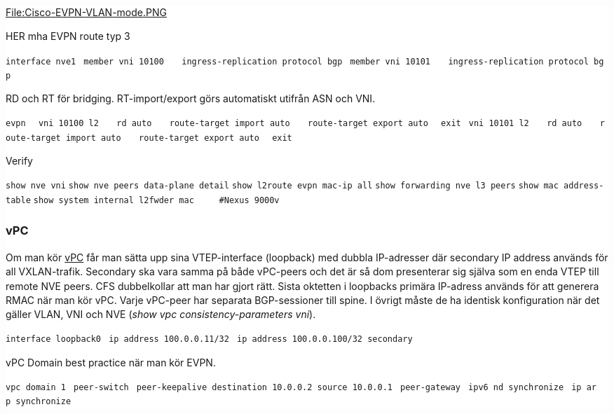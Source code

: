 [<File:Cisco-EVPN-VLAN-mode.PNG>](/File:Cisco-EVPN-VLAN-mode.PNG "wikilink")

</div>
</div>

HER mha EVPN route typ 3

`interface nve1`
` member vni 10100`
`   ingress-replication protocol bgp`
` member vni 10101`
`   ingress-replication protocol bgp`

RD och RT för bridging. RT-import/export görs automatiskt utifrån ASN
och VNI.

`evpn `
` vni 10100 l2 `
`  rd auto `
`  route-target import auto `
`  route-target export auto`
`  exit`
` vni 10101 l2 `
`  rd auto `
`  route-target import auto `
`  route-target export auto`
`  exit`

Verify

`show nve vni`
`show nve peers data-plane detail`
`show l2route evpn mac-ip all`
`show forwarding nve l3 peers`
`show mac address-table`
`show system internal l2fwder mac     #Nexus 9000v`

### vPC

Om man kör [vPC](/Nexus_vPC "wikilink") får man sätta upp sina
VTEP-interface (loopback) med dubbla IP-adresser där secondary IP
address används för all VXLAN-trafik. Secondary ska vara samma på både
vPC-peers och det är så dom presenterar sig själva som en enda VTEP till
remote NVE peers. CFS dubbelkollar att man har gjort rätt. Sista
oktetten i loopbacks primära IP-adress används för att generera RMAC när
man kör vPC. Varje vPC-peer har separata BGP-sessioner till spine. I
övrigt måste de ha identisk konfiguration när det gäller VLAN, VNI och
NVE (*show vpc consistency-parameters vni*).

`interface loopback0`
` ip address 100.0.0.11/32`
` ip address 100.0.0.100/32 secondary`

vPC Domain best practice när man kör EVPN.

`vpc domain 1`
` peer-switch`
` peer-keepalive destination 10.0.0.2 source 10.0.0.1`
` peer-gateway`
` ipv6 nd synchronize`
` ip arp synchronize`
